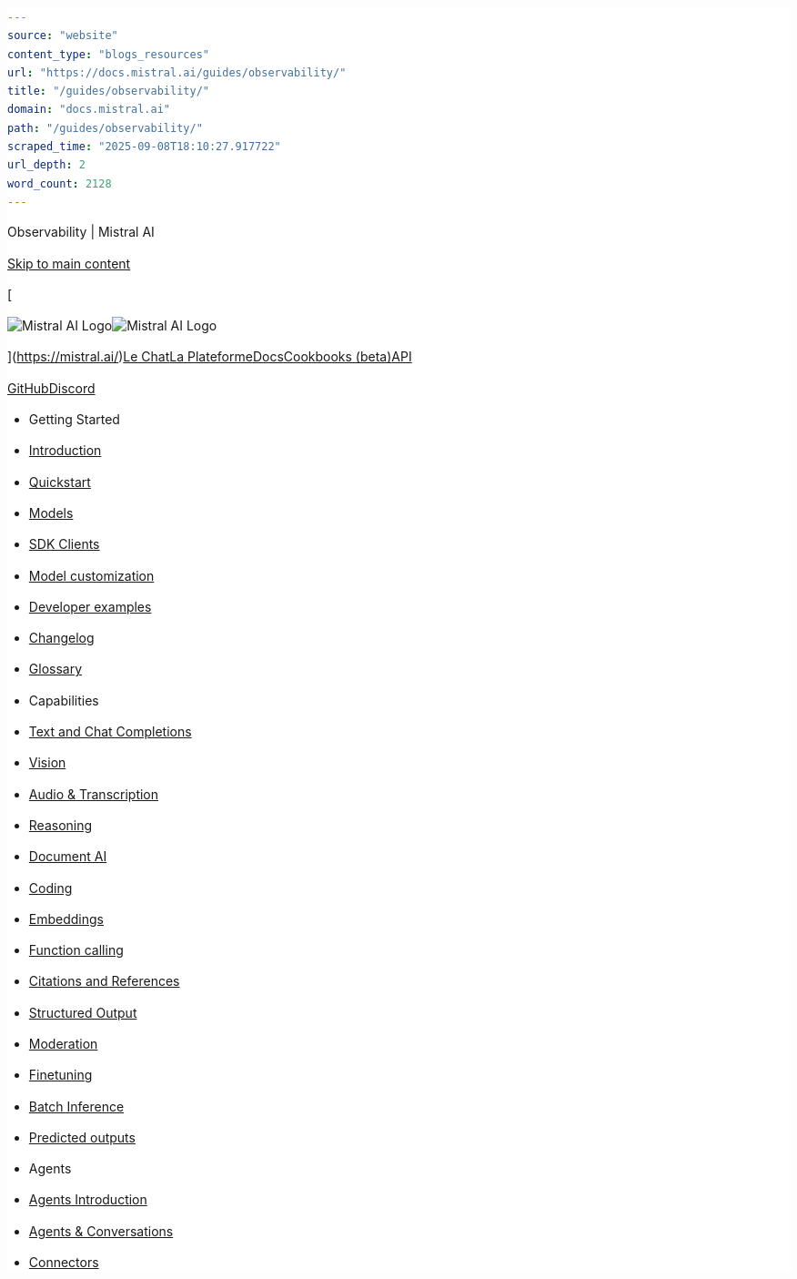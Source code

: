 ```yaml
---
source: "website"
content_type: "blogs_resources"
url: "https://docs.mistral.ai/guides/observability/"
title: "/guides/observability/"
domain: "docs.mistral.ai"
path: "/guides/observability/"
scraped_time: "2025-09-08T18:10:27.917722"
url_depth: 2
word_count: 2128
---
```


Observability | Mistral AI

[Skip to main content](#__docusaurus_skipToContent_fallback)

[

![Mistral AI Logo](/img/logo.svg)![Mistral AI Logo](/img/logo-dark.svg)

](https://mistral.ai/)[Le Chat](https://chat.mistral.ai/)[La Plateforme](https://console.mistral.ai/)[Docs](/)[Cookbooks (beta)](/cookbooks/)[API](/api/)

[GitHub](https://github.com/mistralai/)[Discord](https://discord.gg/mistralai)

*   Getting Started
*   [Introduction](/)
*   [Quickstart](/getting-started/quickstart/)
*   [Models](/getting-started/models/models_overview/)

*   [SDK Clients](/getting-started/clients/)
*   [Model customization](/getting-started/customization/)
*   [Developer examples](/getting-started/stories/)
*   [Changelog](/getting-started/changelog/)
*   [Glossary](/getting-started/glossary/)
*   Capabilities
*   [Text and Chat Completions](/capabilities/completion/)
*   [Vision](/capabilities/vision/)
*   [Audio & Transcription](/capabilities/audio/)
*   [Reasoning](/capabilities/reasoning/)
*   [Document AI](/capabilities/document_ai/document_ai_overview/)

*   [Coding](/capabilities/code_generation/)
*   [Embeddings](/capabilities/embeddings/overview/)

*   [Function calling](/capabilities/function_calling/)
*   [Citations and References](/capabilities/citations/)
*   [Structured Output](/capabilities/structured-output/structured_output_overview/)

*   [Moderation](/capabilities/guardrailing/)
*   [Finetuning](/capabilities/finetuning/finetuning_overview/)

*   [Batch Inference](/capabilities/batch/)
*   [Predicted outputs](/capabilities/predicted-outputs/)
*   Agents
*   [Agents Introduction](/agents/agents_introduction/)
*   [Agents & Conversations](/agents/agents_basics/)
*   [Connectors](/agents/connectors/connectors/)
